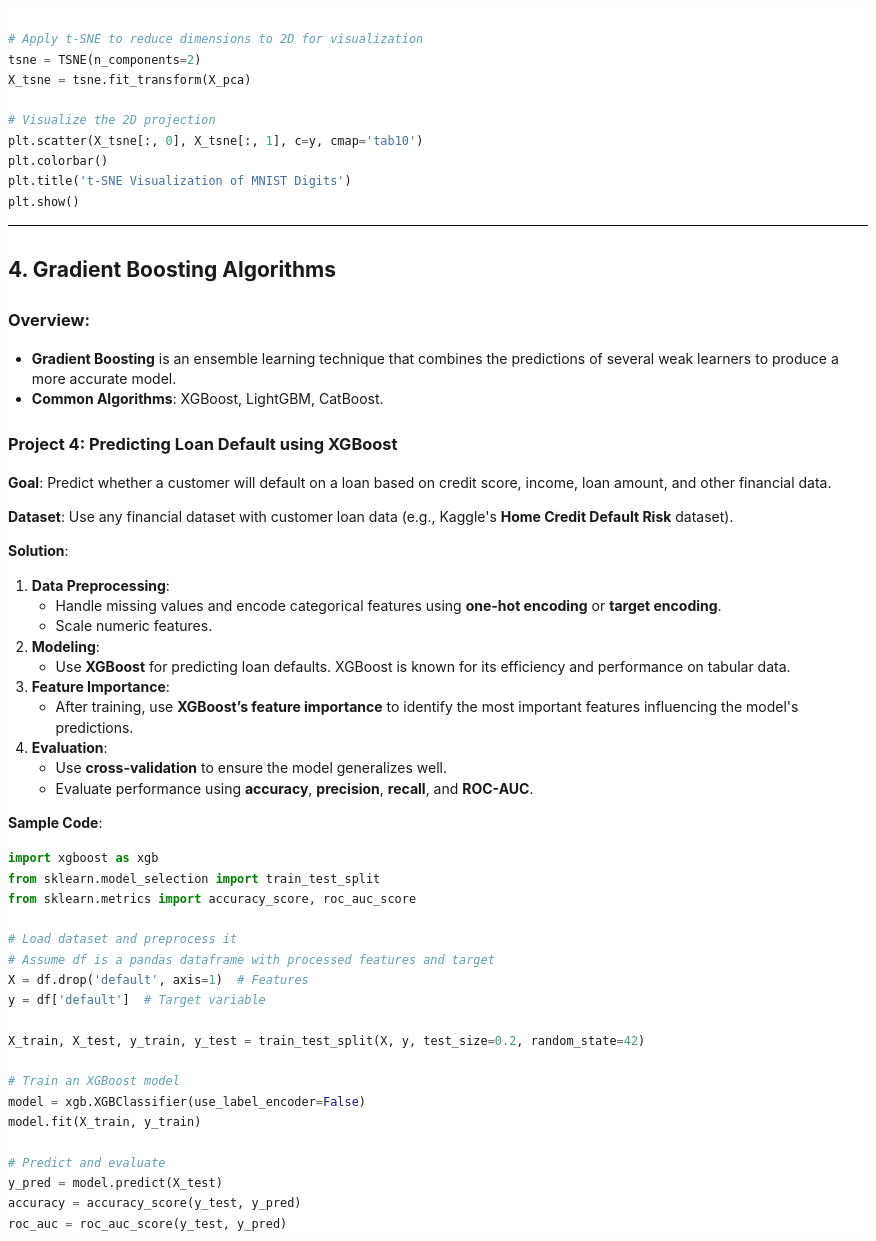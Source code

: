 ```python

# Apply t-SNE to reduce dimensions to 2D for visualization
tsne = TSNE(n_components=2)
X_tsne = tsne.fit_transform(X_pca)

# Visualize the 2D projection
plt.scatter(X_tsne[:, 0], X_tsne[:, 1], c=y, cmap='tab10')
plt.colorbar()
plt.title('t-SNE Visualization of MNIST Digits')
plt.show()
```

---

## **4. Gradient Boosting Algorithms**

### **Overview**:
- **Gradient Boosting** is an ensemble learning technique that combines the predictions of several weak learners to produce a more accurate model.
- **Common Algorithms**: XGBoost, LightGBM, CatBoost.

### **Project 4: Predicting Loan Default using XGBoost**
**Goal**: Predict whether a customer will default on a loan based on credit score, income, loan amount, and other financial data.

**Dataset**: Use any financial dataset with customer loan data (e.g., Kaggle's **Home Credit Default Risk** dataset).

**Solution**:
1. **Data Preprocessing**:
   - Handle missing values and encode categorical features using **one-hot encoding** or **target encoding**.
   - Scale numeric features.
2. **Modeling**:
   - Use **XGBoost** for predicting loan defaults. XGBoost is known for its efficiency and performance on tabular data.
3. **Feature Importance**:
   - After training, use **XGBoost’s feature importance** to identify the most important features influencing the model's predictions.
4. **Evaluation**:
   - Use **cross-validation** to ensure the model generalizes well.
   - Evaluate performance using **accuracy**, **precision**, **recall**, and **ROC-AUC**.

**Sample Code**:
```python
import xgboost as xgb
from sklearn.model_selection import train_test_split
from sklearn.metrics import accuracy_score, roc_auc_score

# Load dataset and preprocess it
# Assume df is a pandas dataframe with processed features and target
X = df.drop('default', axis=1)  # Features
y = df['default']  # Target variable

X_train, X_test, y_train, y_test = train_test_split(X, y, test_size=0.2, random_state=42)

# Train an XGBoost model
model = xgb.XGBClassifier(use_label_encoder=False)
model.fit(X_train, y_train)

# Predict and evaluate
y_pred = model.predict(X_test)
accuracy = accuracy_score(y_test, y_pred)
roc_auc = roc_auc_score(y_test, y_pred)
```
